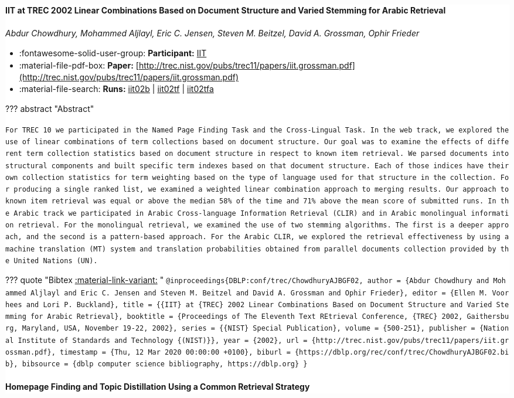 #### IIT at TREC 2002 Linear Combinations Based on Document Structure  and Varied Stemming for Arabic Retrieval

_Abdur Chowdhury, Mohammed Aljlayl, Eric C. Jensen, Steven M. Beitzel, David A. Grossman, Ophir Frieder_

- :fontawesome-solid-user-group: **Participant:** [IIT](./web/participants.md#iit)
- :material-file-pdf-box: **Paper:** [http://trec.nist.gov/pubs/trec11/papers/iit.grossman.pdf](http://trec.nist.gov/pubs/trec11/papers/iit.grossman.pdf)
- :material-file-search: **Runs:** [iit02b](./web/runs.md#iit02b) | [iit02tf](./web/runs.md#iit02tf) | [iit02tfa](./web/runs.md#iit02tfa)

??? abstract "Abstract"
	
	For TREC 10 we participated in the Named Page Finding Task and the Cross-Lingual Task. In the web track, we explored the use of linear combinations of term collections based on document structure. Our goal was to examine the effects of different term collection statistics based on document structure in respect to known item retrieval. We parsed documents into structural components and built specific term indexes based on that document structure. Each of those indices have their own collection statistics for term weighting based on the type of language used for that structure in the collection. For producing a single ranked list, we examined a weighted linear combination approach to merging results. Our approach to known item retrieval was equal or above the median 58% of the time and 71% above the mean score of submitted runs. In the Arabic track we participated in Arabic Cross-language Information Retrieval (CLIR) and in Arabic monolingual information retrieval. For the monolingual retrieval, we examined the use of two stemming algorithms. The first is a deeper approach, and the second is a pattern-based approach. For the Arabic CLIR, we explored the retrieval effectiveness by using a machine translation (MT) system and translation probabilities obtained from parallel documents collection provided by the United Nations (UN).
	

??? quote "Bibtex [:material-link-variant:](https://dblp.org/rec/conf/trec/ChowdhuryAJBGF02.bib) "
	```
	@inproceedings{DBLP:conf/trec/ChowdhuryAJBGF02,
		author = {Abdur Chowdhury and Mohammed Aljlayl and Eric C. Jensen and Steven M. Beitzel and David A. Grossman and Ophir Frieder},
		editor = {Ellen M. Voorhees and Lori P. Buckland},
		title = {{IIT} at {TREC} 2002 Linear Combinations Based on Document Structure and Varied Stemming for Arabic Retrieval},
		booktitle = {Proceedings of The Eleventh Text REtrieval Conference, {TREC} 2002, Gaithersburg, Maryland, USA, November 19-22, 2002},
		series = {{NIST} Special Publication},
		volume = {500-251},
		publisher = {National Institute of Standards and Technology {(NIST)}},
		year = {2002},
		url = {http://trec.nist.gov/pubs/trec11/papers/iit.grossman.pdf},
		timestamp = {Thu, 12 Mar 2020 00:00:00 +0100},
		biburl = {https://dblp.org/rec/conf/trec/ChowdhuryAJBGF02.bib},
		bibsource = {dblp computer science bibliography, https://dblp.org}
	}
	```

#### Homepage Finding and Topic Distillation Using a Common Retrieval Strategy
